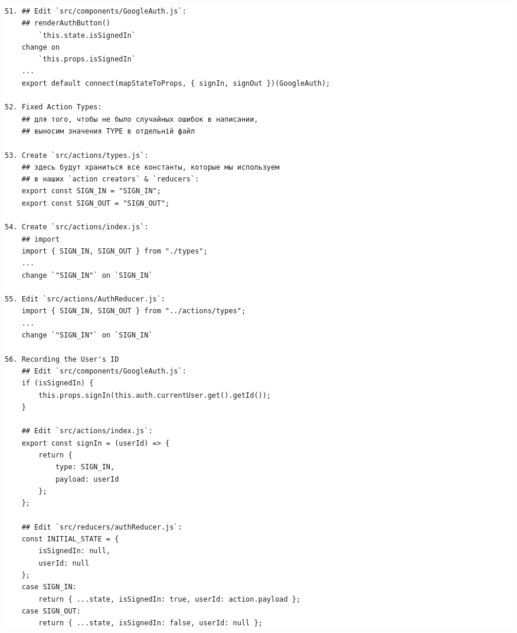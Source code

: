 	51. ## Edit `src/components/GoogleAuth.js`:
		## renderAuthButton()
			`this.state.isSignedIn`
		change on 
			`this.props.isSignedIn`
		...
		export default connect(mapStateToProps, { signIn, signOut })(GoogleAuth);

	52. Fixed Action Types:
		## для того, чтобы не было случайных ошибок в написании, 
		## выносим значения TYPE в отдельній файл

	53. Create `src/actions/types.js`:
		## здесь будут храниться все константы, которые мы используем 
		## в наших `action creators` & `reducers`:
		export const SIGN_IN = "SIGN_IN";
		export const SIGN_OUT = "SIGN_OUT";

	54. Create `src/actions/index.js`:
		## import
		import { SIGN_IN, SIGN_OUT } from "./types";
		...
		change `"SIGN_IN"` on `SIGN_IN`

	55. Edit `src/actions/AuthReducer.js`:
		import { SIGN_IN, SIGN_OUT } from "../actions/types";
		...
		change `"SIGN_IN"` on `SIGN_IN`

	56. Recording the User's ID
		## Edit `src/components/GoogleAuth.js`:
		if (isSignedIn) {
			this.props.signIn(this.auth.currentUser.get().getId());
		}

		## Edit `src/actions/index.js`:
		export const signIn = (userId) => {
			return {
				type: SIGN_IN,
				payload: userId
			};
		};
		
		## Edit `src/reducers/authReducer.js`:
		const INITIAL_STATE = {
			isSignedIn: null,
			userId: null
		};
		case SIGN_IN:
      		return { ...state, isSignedIn: true, userId: action.payload };
	  	case SIGN_OUT:
      		return { ...state, isSignedIn: false, userId: null };